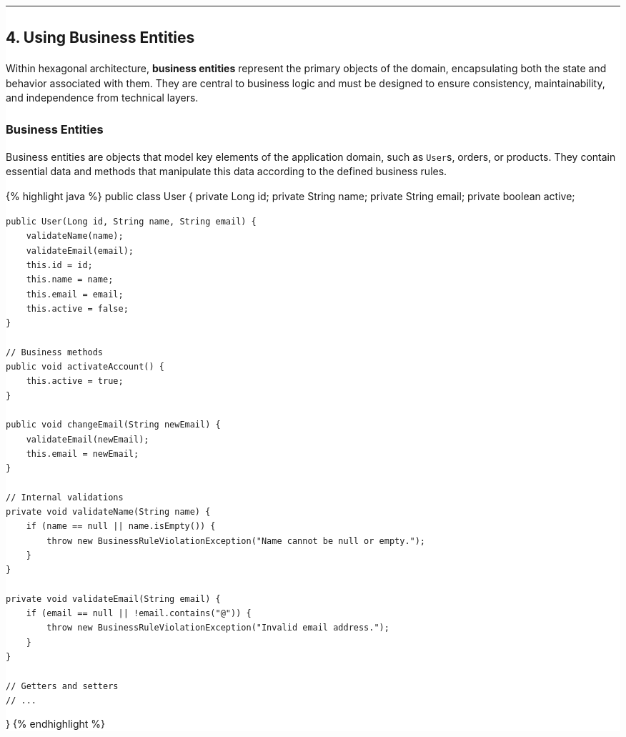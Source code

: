 <hr class="hr-text" data-content="Business Model">

## 4. Using Business Entities

Within hexagonal architecture, **business entities** represent the primary objects of the domain, encapsulating both the
state and behavior associated with them. They are central to business logic and must be designed to ensure consistency,
maintainability, and independence from technical layers.

### Business Entities

Business entities are objects that model key elements of the application domain, such as `User`s, orders, or products.
They contain essential data and methods that manipulate this data according to the defined business rules.

{% highlight java %}
public class User {
    private Long id;
    private String name;
    private String email;
    private boolean active;

    public User(Long id, String name, String email) {
        validateName(name);
        validateEmail(email);
        this.id = id;
        this.name = name;
        this.email = email;
        this.active = false;
    }

    // Business methods
    public void activateAccount() {
        this.active = true;
    }

    public void changeEmail(String newEmail) {
        validateEmail(newEmail);
        this.email = newEmail;
    }

    // Internal validations
    private void validateName(String name) {
        if (name == null || name.isEmpty()) {
            throw new BusinessRuleViolationException("Name cannot be null or empty.");
        }
    }

    private void validateEmail(String email) {
        if (email == null || !email.contains("@")) {
            throw new BusinessRuleViolationException("Invalid email address.");
        }
    }

    // Getters and setters
    // ...
}
{% endhighlight %}
